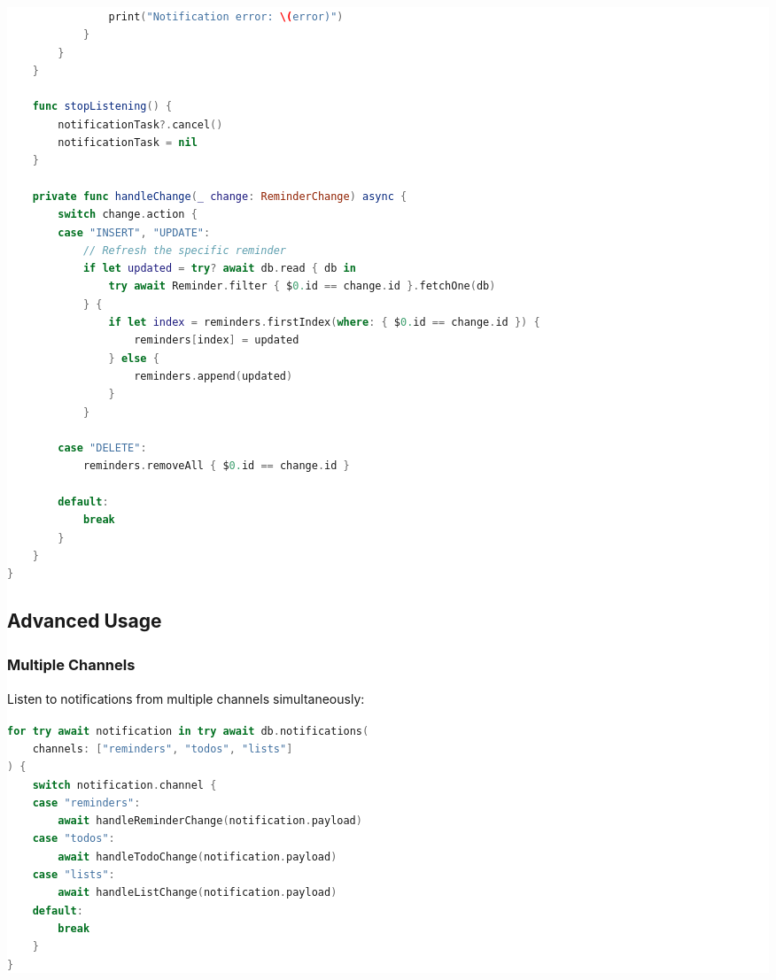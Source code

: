 ```swift
                print("Notification error: \(error)")
            }
        }
    }

    func stopListening() {
        notificationTask?.cancel()
        notificationTask = nil
    }

    private func handleChange(_ change: ReminderChange) async {
        switch change.action {
        case "INSERT", "UPDATE":
            // Refresh the specific reminder
            if let updated = try? await db.read { db in
                try await Reminder.filter { $0.id == change.id }.fetchOne(db)
            } {
                if let index = reminders.firstIndex(where: { $0.id == change.id }) {
                    reminders[index] = updated
                } else {
                    reminders.append(updated)
                }
            }

        case "DELETE":
            reminders.removeAll { $0.id == change.id }

        default:
            break
        }
    }
}
```

## Advanced Usage

### Multiple Channels

Listen to notifications from multiple channels simultaneously:

```swift
for try await notification in try await db.notifications(
    channels: ["reminders", "todos", "lists"]
) {
    switch notification.channel {
    case "reminders":
        await handleReminderChange(notification.payload)
    case "todos":
        await handleTodoChange(notification.payload)
    case "lists":
        await handleListChange(notification.payload)
    default:
        break
    }
}
```
